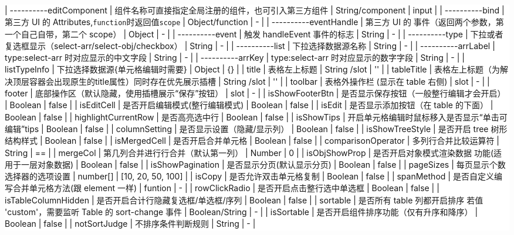 | ----------editComponent                      | 组件名称可直接指定全局注册的组件，也可引入第三方组件                                  | String/component                 | input                 |
| ----------bind                               | 第三方 UI 的 Attributes,`function`时返回值`scope`                                     | Object/function                  | -                     |
| ----------eventHandle                        | 第三方 UI 的 事件（返回两个参数，第一个自己自带，第二个 scope）                       | Object                           | -                     |
| ----------event                              | 触发 handleEvent 事件的标志                                                           | String                           | -                     |
| ----------type                               | 下拉或者复选框显示（select-arr/select-obj/checkbox）                                  | String                           | -                     |
| ----------list                               | 下拉选择数据源名称                                                                    | String                           | -                     |
| ----------arrLabel                           | type:select-arr 时对应显示的中文字段                                                  | String                           | -                     |
| ----------arrKey                             | type:select-arr 时对应显示的数字字段                                                  | String                           | -                     |
| listTypeInfo                                 | 下拉选择数据源{单元格编辑时需要}                                                      | Object                           | {}                    |
| title                                        | 表格左上标题                                                                          | String /slot                     | ''                    |
| tableTitle                                   | 表格左上标题（为解决顶层容器会出现原生的title属性）同时存在优先展示插槽               | String /slot                     | ''                    |
| toolbar                                      | 表格外操作栏 (显示在 table 右侧)                                                      | slot                             | -                     |
| footer                                       | 底部操作区（默认隐藏，使用插槽展示“保存”按钮）                                        | slot                             | -                     |
| isShowFooterBtn                              | 是否显示保存按钮（一般整行编辑才会开启）                                              | Boolean                          | false                 |
| isEditCell                                   | 是否开启编辑模式(整行编辑模式)                                                        | Boolean                          | false                 |
| isEdit                                       | 是否显示添加按钮（在 table 的下面）                                                   | Boolean                          | false                 |
| highlightCurrentRow                          | 是否高亮选中行                                                                        | Boolean                          | false                 |
| isShowTips                                   | 开启单元格编辑时鼠标移入是否显示“单击可编辑”tips                                      | Boolean                          | false                 |
| columnSetting                                | 是否显示设置（隐藏/显示列）                                                           | Boolean                          | false                 |
| isShowTreeStyle                              | 是否开启 tree 树形结构样式                                                            | Boolean                          | false                 |
| isMergedCell                                 | 是否开启合并单元格                                                                    | Boolean                          | false                 |
| comparisonOperator                           | 多列行合并比较运算符                                                                  | String                           | ==                    |
| mergeCol                                     | 第几列合并进行行合并（默认第一列）                                                    | Number                           | 0                     |
| isObjShowProp                                | 是否开启对象模式渲染数据 功能(适用于一层对象数据)                                     | Boolean                          | false                 |
| isShowPagination                             | 是否显示分页(默认显示分页)                                                            | Boolean                          | false                 |
| pageSizes                                    | 每页显示个数选择器的选项设置                                                          | number[]                         | [10, 20, 50, 100]     |
| isCopy                                       | 是否允许双击单元格复制                                                                | Boolean                          | false                 |
| spanMethod                                   | 是否自定义编写合并单元格方法(跟 element 一样)                                         | funtion                          | -                     |
| rowClickRadio                                | 是否开启点击整行选中单选框                                                            | Boolean                          | false                 |
| isTableColumnHidden                          | 是否开启合计行隐藏复选框/单选框/序列                                                  | Boolean                          | false                 |
| sortable                                     | 是否所有 table 列都开启排序 若值 'custom'，需要监听 Table 的 sort-change 事件         | Boolean/String                   | -                     |
| isSortable                                   | 是否开启组件排序功能（仅有升序和降序）                                                | Boolean                          | false                 |
| notSortJudge                                 | 不排序条件判断规则                                                                    | String                           | -                     |